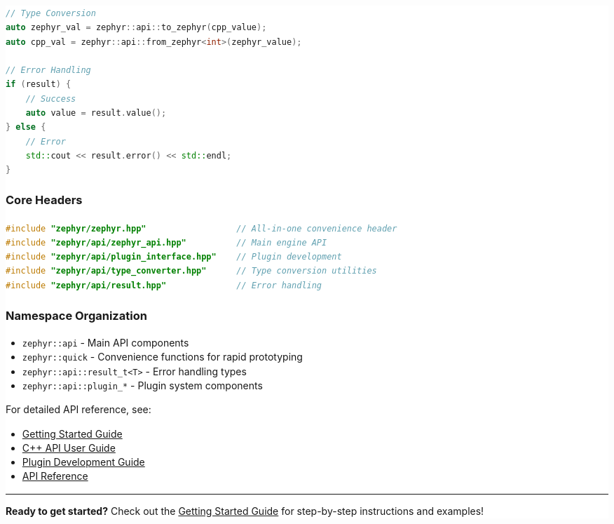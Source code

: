 ```cpp
// Type Conversion
auto zephyr_val = zephyr::api::to_zephyr(cpp_value);
auto cpp_val = zephyr::api::from_zephyr<int>(zephyr_value);

// Error Handling
if (result) {
    // Success
    auto value = result.value();
} else {
    // Error
    std::cout << result.error() << std::endl;
}
```

### Core Headers

```cpp
#include "zephyr/zephyr.hpp"                  // All-in-one convenience header
#include "zephyr/api/zephyr_api.hpp"          // Main engine API
#include "zephyr/api/plugin_interface.hpp"    // Plugin development
#include "zephyr/api/type_converter.hpp"      // Type conversion utilities
#include "zephyr/api/result.hpp"              // Error handling
```

### Namespace Organization

- `zephyr::api` - Main API components
- `zephyr::quick` - Convenience functions for rapid prototyping
- `zephyr::api::result_t<T>` - Error handling types
- `zephyr::api::plugin_*` - Plugin system components

For detailed API reference, see:
- [Getting Started Guide](getting_started_cpp.md)
- [C++ API User Guide](cpp_api_guide.md)  
- [Plugin Development Guide](plugin_development.md)
- [API Reference](cpp_api_reference.md)

---

**Ready to get started?** Check out the [Getting Started Guide](getting_started_cpp.md) for step-by-step instructions and examples!
